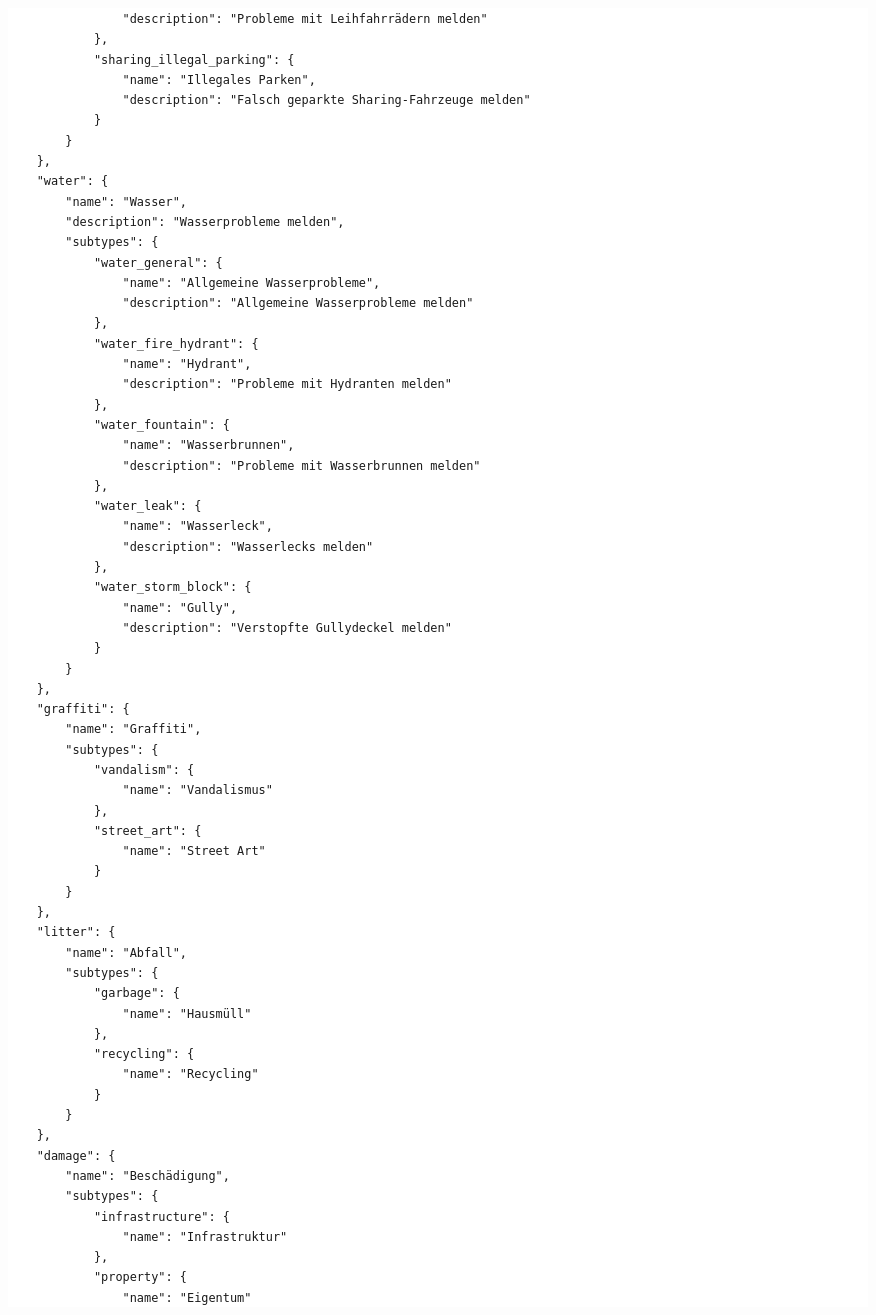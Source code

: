                     "description": "Probleme mit Leihfahrrädern melden"
                },
                "sharing_illegal_parking": {
                    "name": "Illegales Parken",
                    "description": "Falsch geparkte Sharing-Fahrzeuge melden"
                }
            }
        },
        "water": {
            "name": "Wasser",
            "description": "Wasserprobleme melden",
            "subtypes": {
                "water_general": {
                    "name": "Allgemeine Wasserprobleme",
                    "description": "Allgemeine Wasserprobleme melden"
                },
                "water_fire_hydrant": {
                    "name": "Hydrant",
                    "description": "Probleme mit Hydranten melden"
                },
                "water_fountain": {
                    "name": "Wasserbrunnen",
                    "description": "Probleme mit Wasserbrunnen melden"
                },
                "water_leak": {
                    "name": "Wasserleck",
                    "description": "Wasserlecks melden"
                },
                "water_storm_block": {
                    "name": "Gully",
                    "description": "Verstopfte Gullydeckel melden"
                }
            }
        },
        "graffiti": {
            "name": "Graffiti",
            "subtypes": {
                "vandalism": {
                    "name": "Vandalismus"
                },
                "street_art": {
                    "name": "Street Art"
                }
            }
        },
        "litter": {
            "name": "Abfall",
            "subtypes": {
                "garbage": {
                    "name": "Hausmüll"
                },
                "recycling": {
                    "name": "Recycling"
                }
            }
        },
        "damage": {
            "name": "Beschädigung",
            "subtypes": {
                "infrastructure": {
                    "name": "Infrastruktur"
                },
                "property": {
                    "name": "Eigentum"
